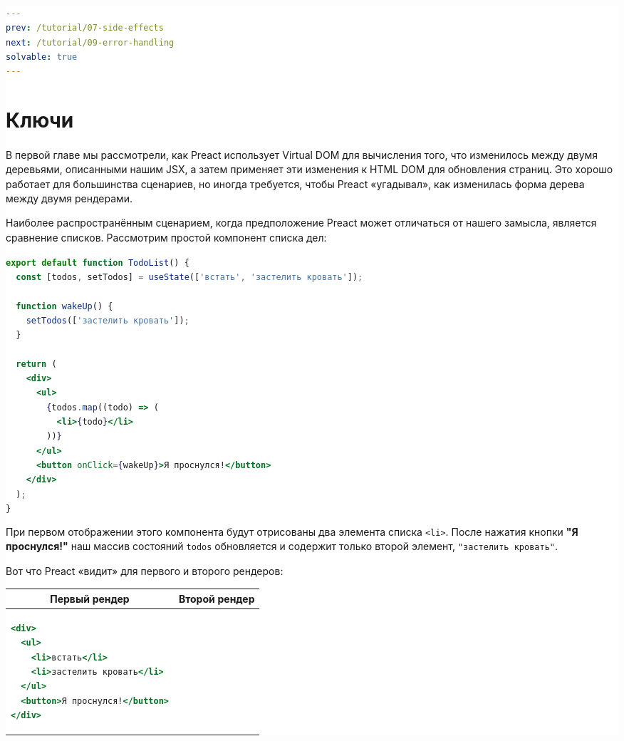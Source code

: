 ```yaml
---
prev: /tutorial/07-side-effects
next: /tutorial/09-error-handling
solvable: true
---
```


# Ключи

В первой главе мы рассмотрели, как Preact использует Virtual DOM для вычисления того, что изменилось между двумя деревьями, описанными нашим JSX, а затем применяет эти изменения к HTML DOM для обновления страниц. Это хорошо работает для большинства сценариев, но иногда требуется, чтобы Preact «угадывал», как изменилась форма дерева между двумя рендерами.

Наиболее распространённым сценарием, когда предположение Preact может отличаться от нашего замысла, является сравнение списков. Рассмотрим простой компонент списка дел:

```jsx
export default function TodoList() {
  const [todos, setTodos] = useState(['встать', 'застелить кровать']);

  function wakeUp() {
    setTodos(['застелить кровать']);
  }

  return (
    <div>
      <ul>
        {todos.map((todo) => (
          <li>{todo}</li>
        ))}
      </ul>
      <button onClick={wakeUp}>Я проснулся!</button>
    </div>
  );
}
```

При первом отображении этого компонента будут отрисованы два элемента списка `<li>`. После нажатия кнопки **"Я проснулся!"** наш массив состояний `todos` обновляется и содержит только второй элемент, `"застелить кровать"`.

Вот что Preact «видит» для первого и второго рендеров:

<table><thead><tr>
  <th>Первый рендер</th>
  <th>Второй рендер</th>
</tr></thead><tbody><tr><td>

```jsx
<div>
  <ul>
    <li>встать</li>
    <li>застелить кровать</li>
  </ul>
  <button>Я проснулся!</button>
</div>
```

